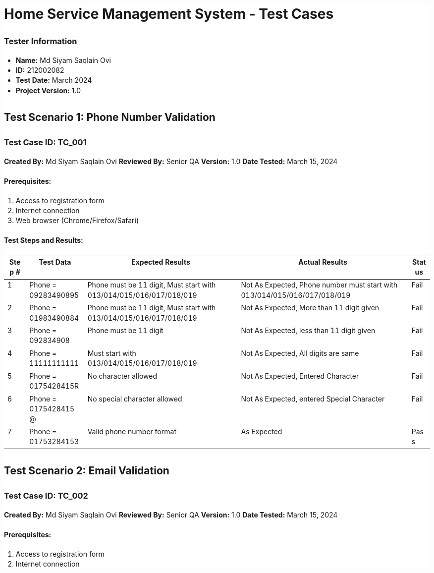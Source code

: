 # Home Service Management System - Test Cases
### Tester Information
- **Name:** Md Siyam Saqlain Ovi
- **ID:** 212002082
- **Test Date:** March 2024
- **Project Version:** 1.0

## Test Scenario 1: Phone Number Validation
### Test Case ID: TC_001
**Created By:** Md Siyam Saqlain Ovi
**Reviewed By:** Senior QA
**Version:** 1.0
**Date Tested:** March 15, 2024

#### Prerequisites:
1. Access to registration form
2. Internet connection
3. Web browser (Chrome/Firefox/Safari)

#### Test Steps and Results:

| Step # | Test Data | Expected Results | Actual Results | Status |
|--------|-----------|------------------|----------------|---------|
| 1 | Phone = 09283490895 | Phone must be 11 digit, Must start with 013/014/015/016/017/018/019 | Not As Expected, Phone number must start with 013/014/015/016/017/018/019 | Fail |
| 2 | Phone = 01983490884 | Phone must be 11 digit, Must start with 013/014/015/016/017/018/019 | Not As Expected, More than 11 digit given | Fail |
| 3 | Phone = 092834908 | Phone must be 11 digit | Not As Expected, less than 11 digit given | Fail |
| 4 | Phone = 11111111111 | Must start with 013/014/015/016/017/018/019 | Not As Expected, All digits are same | Fail |
| 5 | Phone = 0175428415R | No character allowed | Not As Expected, Entered Character | Fail |
| 6 | Phone = 0175428415@ | No special character allowed | Not As Expected, entered Special Character | Fail |
| 7 | Phone = 01753284153 | Valid phone number format | As Expected | Pass |

## Test Scenario 2: Email Validation
### Test Case ID: TC_002
**Created By:** Md Siyam Saqlain Ovi
**Reviewed By:** Senior QA
**Version:** 1.0
**Date Tested:** March 15, 2024

#### Prerequisites:
1. Access to registration form
2. Internet connection
